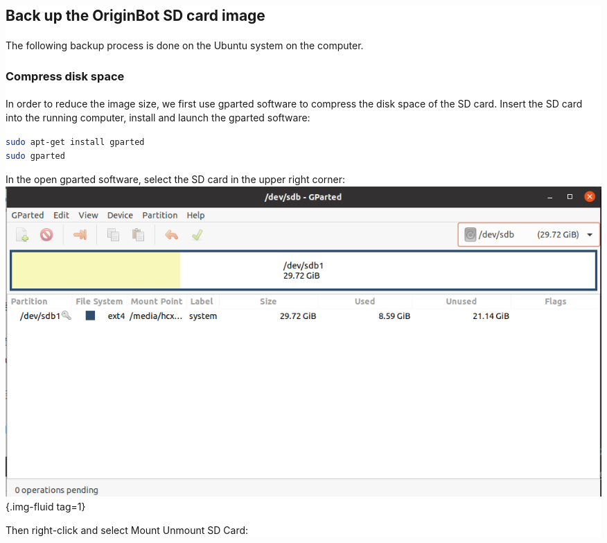## **<span id="backup_sd_image">Back up the OriginBot SD card image</span >**

The following backup process is done on the Ubuntu system on the computer.



### **Compress disk space**

In order to reduce the image size, we first use gparted software to compress the disk space of the SD card. Insert the SD card into the running computer, install and launch the gparted software:

```bash
sudo apt-get install gparted
sudo gparted
```



In the open gparted software, select the SD card in the upper right corner:
![img](../../assets/img/image_install/2022-08-19_18-13.png){.img-fluid tag=1}



Then right-click and select Mount Unmount SD Card: